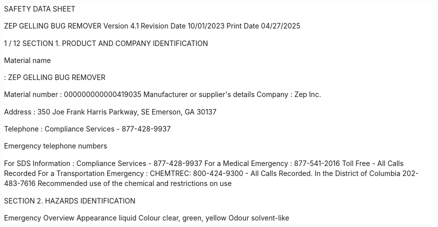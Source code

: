 SAFETY DATA SHEET 
 
ZEP GELLING BUG REMOVER 
Version 4.1 
Revision Date 10/01/2023 
Print Date 04/27/2025  
 
 
1 / 12 
SECTION 1. PRODUCT AND COMPANY IDENTIFICATION 
 
Material name 
 
: 
ZEP GELLING BUG REMOVER 
 
Material number 
: 
000000000000419035 
Manufacturer or supplier's details 
Company 
: 
Zep Inc. 
 
Address 
: 
350 Joe Frank Harris Parkway, SE 
Emerson, GA 30137 
 
Telephone 
: 
Compliance Services - 877-428-9937 
 
 
Emergency telephone numbers 
 
For SDS Information 
: 
Compliance Services - 877-428-9937 
For a Medical Emergency 
: 
877-541-2016 Toll Free - All Calls Recorded 
For a Transportation 
Emergency 
: 
CHEMTREC: 800-424-9300 - All Calls Recorded. 
In the District of Columbia 202-483-7616 
Recommended use of the chemical and restrictions on use 
 
 
SECTION 2. HAZARDS IDENTIFICATION 
 
Emergency Overview 
Appearance 
liquid 
Colour 
clear, green, yellow 
Odour 
solvent-like 
 